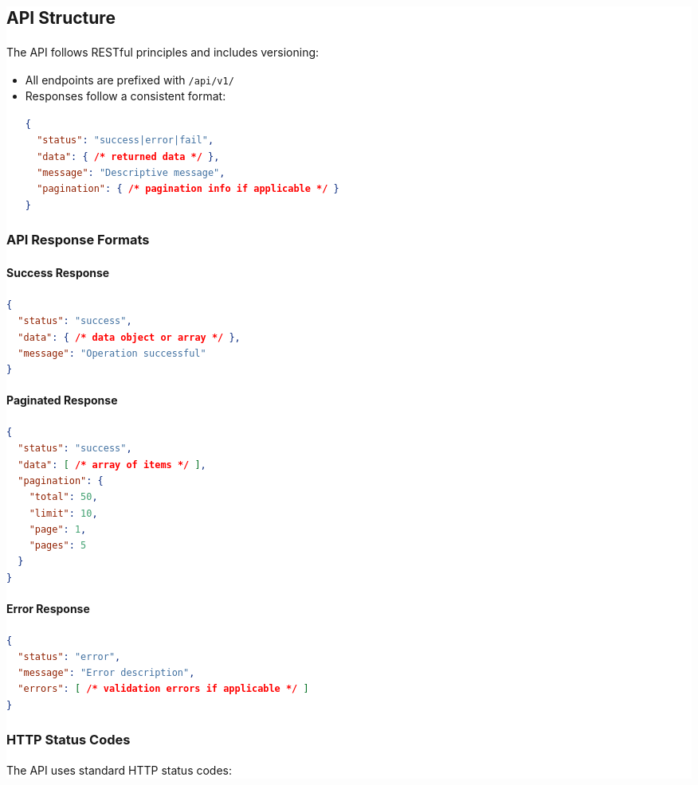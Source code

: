 ## API Structure

The API follows RESTful principles and includes versioning:

- All endpoints are prefixed with `/api/v1/`
- Responses follow a consistent format:
  ```json
  {
    "status": "success|error|fail",
    "data": { /* returned data */ },
    "message": "Descriptive message",
    "pagination": { /* pagination info if applicable */ }
  }
  ```

### API Response Formats

#### Success Response
```json
{
  "status": "success",
  "data": { /* data object or array */ },
  "message": "Operation successful"
}
```

#### Paginated Response
```json
{
  "status": "success",
  "data": [ /* array of items */ ],
  "pagination": {
    "total": 50,
    "limit": 10,
    "page": 1,
    "pages": 5
  }
}
```

#### Error Response
```json
{
  "status": "error",
  "message": "Error description",
  "errors": [ /* validation errors if applicable */ ]
}
```

### HTTP Status Codes

The API uses standard HTTP status codes:
